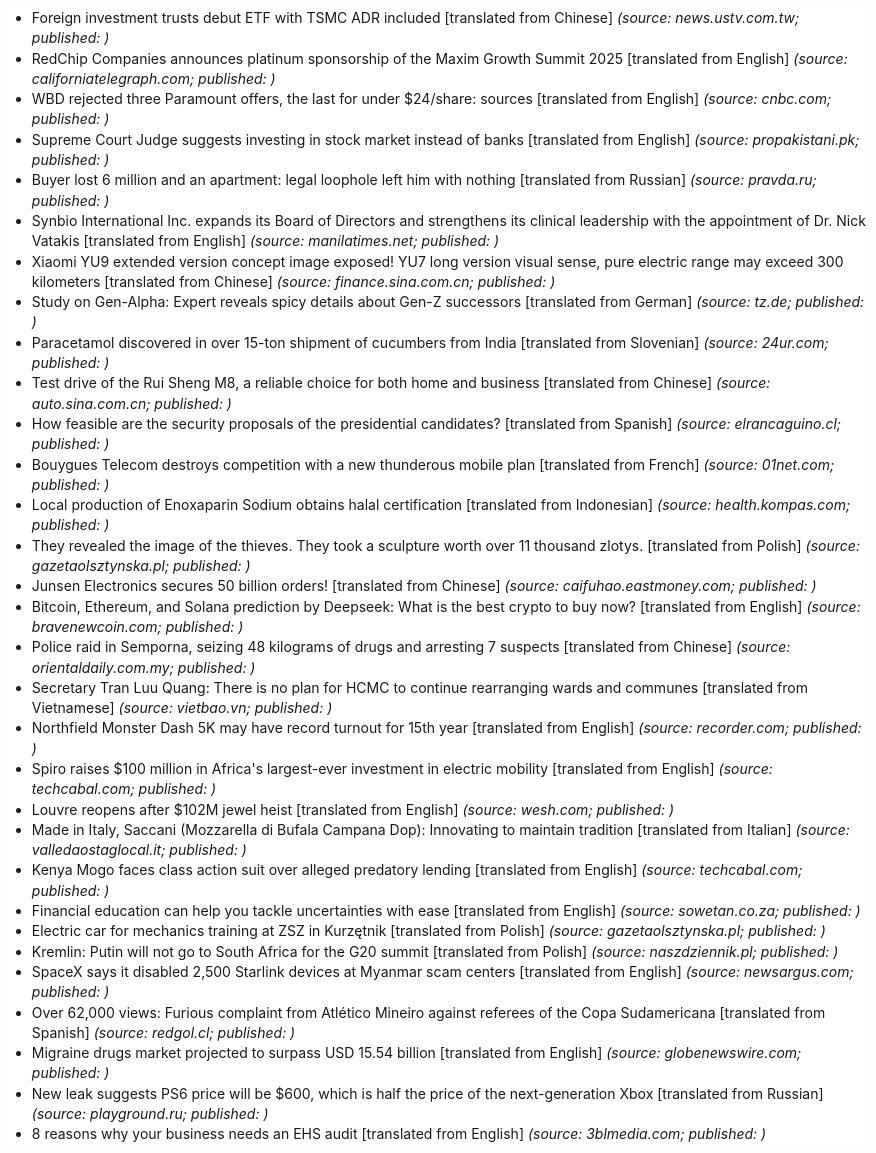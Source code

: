 - Foreign investment trusts debut ETF with TSMC ADR included [translated from Chinese]  _(source: news.ustv.com.tw; published: )_
- RedChip Companies announces platinum sponsorship of the Maxim Growth Summit 2025 [translated from English]  _(source: californiatelegraph.com; published: )_
- WBD rejected three Paramount offers, the last for under $24/share: sources [translated from English]  _(source: cnbc.com; published: )_
- Supreme Court Judge suggests investing in stock market instead of banks [translated from English]  _(source: propakistani.pk; published: )_
- Buyer lost 6 million and an apartment: legal loophole left him with nothing [translated from Russian]  _(source: pravda.ru; published: )_
- Synbio International Inc. expands its Board of Directors and strengthens its clinical leadership with the appointment of Dr. Nick Vatakis [translated from English]  _(source: manilatimes.net; published: )_
- Xiaomi YU9 extended version concept image exposed! YU7 long version visual sense, pure electric range may exceed 300 kilometers [translated from Chinese]  _(source: finance.sina.com.cn; published: )_
- Study on Gen-Alpha: Expert reveals spicy details about Gen-Z successors [translated from German]  _(source: tz.de; published: )_
- Paracetamol discovered in over 15-ton shipment of cucumbers from India [translated from Slovenian]  _(source: 24ur.com; published: )_
- Test drive of the Rui Sheng M8, a reliable choice for both home and business [translated from Chinese]  _(source: auto.sina.com.cn; published: )_
- How feasible are the security proposals of the presidential candidates? [translated from Spanish]  _(source: elrancaguino.cl; published: )_
- Bouygues Telecom destroys competition with a new thunderous mobile plan [translated from French]  _(source: 01net.com; published: )_
- Local production of Enoxaparin Sodium obtains halal certification [translated from Indonesian]  _(source: health.kompas.com; published: )_
- They revealed the image of the thieves. They took a sculpture worth over 11 thousand zlotys. [translated from Polish]  _(source: gazetaolsztynska.pl; published: )_
- Junsen Electronics secures 50 billion orders! [translated from Chinese]  _(source: caifuhao.eastmoney.com; published: )_
- Bitcoin, Ethereum, and Solana prediction by Deepseek: What is the best crypto to buy now? [translated from English]  _(source: bravenewcoin.com; published: )_
- Police raid in Semporna, seizing 48 kilograms of drugs and arresting 7 suspects [translated from Chinese]  _(source: orientaldaily.com.my; published: )_
- Secretary Tran Luu Quang: There is no plan for HCMC to continue rearranging wards and communes [translated from Vietnamese]  _(source: vietbao.vn; published: )_
- Northfield Monster Dash 5K may have record turnout for 15th year [translated from English]  _(source: recorder.com; published: )_
- Spiro raises $100 million in Africa's largest-ever investment in electric mobility [translated from English]  _(source: techcabal.com; published: )_
- Louvre reopens after $102M jewel heist [translated from English]  _(source: wesh.com; published: )_
- Made in Italy, Saccani (Mozzarella di Bufala Campana Dop): Innovating to maintain tradition [translated from Italian]  _(source: valledaostaglocal.it; published: )_
- Kenya Mogo faces class action suit over alleged predatory lending [translated from English]  _(source: techcabal.com; published: )_
- Financial education can help you tackle uncertainties with ease [translated from English]  _(source: sowetan.co.za; published: )_
- Electric car for mechanics training at ZSZ in Kurzętnik [translated from Polish]  _(source: gazetaolsztynska.pl; published: )_
- Kremlin: Putin will not go to South Africa for the G20 summit [translated from Polish]  _(source: naszdziennik.pl; published: )_
- SpaceX says it disabled 2,500 Starlink devices at Myanmar scam centers [translated from English]  _(source: newsargus.com; published: )_
- Over 62,000 views: Furious complaint from Atlético Mineiro against referees of the Copa Sudamericana [translated from Spanish]  _(source: redgol.cl; published: )_
- Migraine drugs market projected to surpass USD 15.54 billion [translated from English]  _(source: globenewswire.com; published: )_
- New leak suggests PS6 price will be $600, which is half the price of the next-generation Xbox [translated from Russian]  _(source: playground.ru; published: )_
- 8 reasons why your business needs an EHS audit [translated from English]  _(source: 3blmedia.com; published: )_
